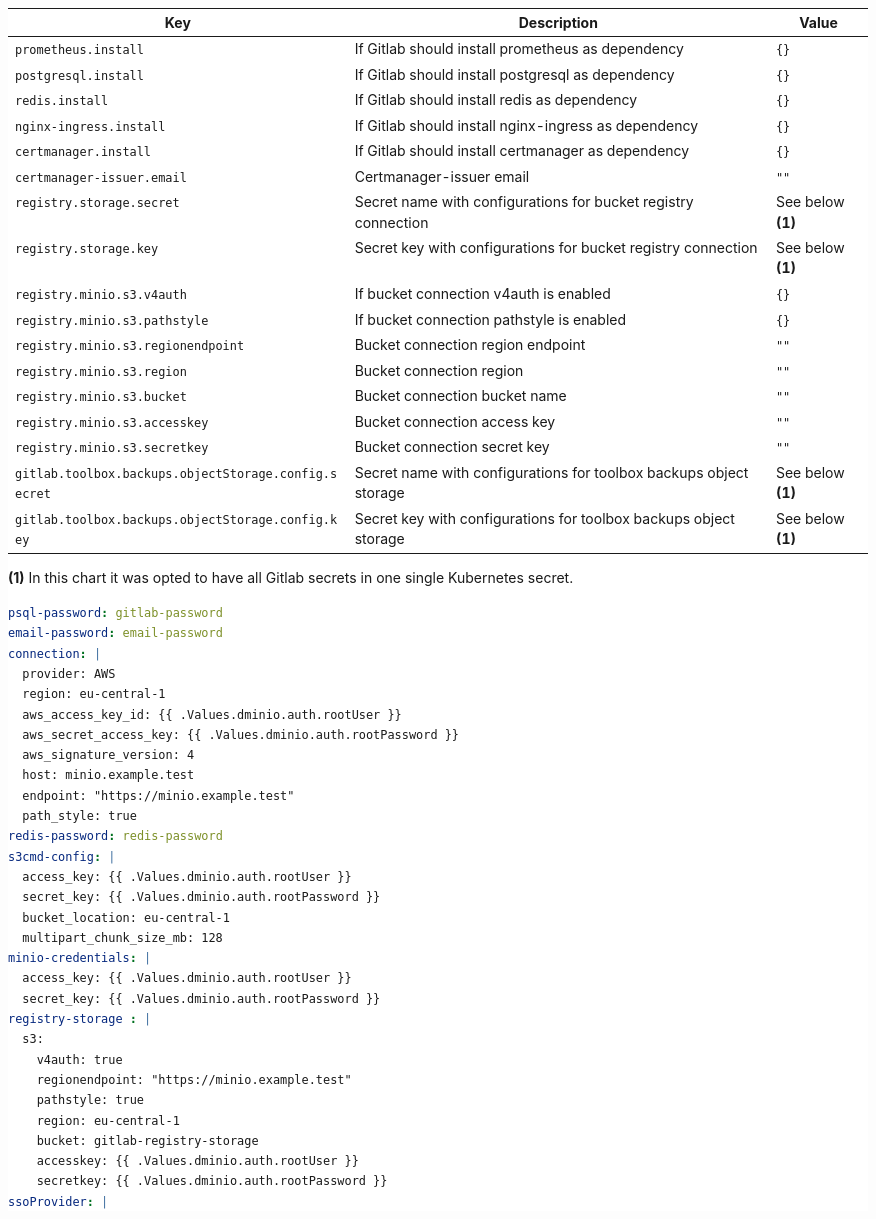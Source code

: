 | Key                                | Description                                                              | Value                        |
|------------------------------------|--------------------------------------------------------------------------|------------------------------|
| `prometheus.install`                  | If Gitlab should install prometheus as dependency                    | `{}`                       |
| `postgresql.install`                  | If Gitlab should install postgresql as dependency                    | `{}`                       |
| `redis.install`                  | If Gitlab should install redis as dependency                    | `{}`                       |
| `nginx-ingress.install`                  | If Gitlab should install nginx-ingress as dependency                    | `{}`                       |
| `certmanager.install`                  | If Gitlab should install certmanager as dependency                    | `{}`                       |
| `certmanager-issuer.email`                  | Certmanager-issuer email                    | `""`                       |
| `registry.storage.secret`                  | Secret name with configurations for bucket registry connection                     | See below **(1)**                       |
| `registry.storage.key`                  | Secret key with configurations for bucket registry connection                     | See below **(1)**                       |
| `registry.minio.s3.v4auth`                  | If bucket connection v4auth is enabled                      | `{}`                       |
| `registry.minio.s3.pathstyle`                  | If bucket connection pathstyle is enabled                      | `{}`                       |
| `registry.minio.s3.regionendpoint`                  | Bucket connection region endpoint                      | `""`                       |
| `registry.minio.s3.region`                  | Bucket connection region                      | `""`                       |
| `registry.minio.s3.bucket`                  | Bucket connection bucket name                      | `""`                       |
| `registry.minio.s3.accesskey`                  | Bucket connection access key                      | `""`                       |
| `registry.minio.s3.secretkey`                  | Bucket connection secret key                      | `""`                       |
| `gitlab.toolbox.backups.objectStorage.config.secret`                  | Secret name with configurations for toolbox backups object storage                     | See below **(1)**                       |
| `gitlab.toolbox.backups.objectStorage.config.key`                  | Secret key with configurations for toolbox backups object storage                     | See below **(1)**                       |

**(1)** In this chart it was opted to have all Gitlab secrets in one single Kubernetes secret.

```yml
psql-password: gitlab-password
email-password: email-password
connection: |
  provider: AWS
  region: eu-central-1
  aws_access_key_id: {{ .Values.dminio.auth.rootUser }} 
  aws_secret_access_key: {{ .Values.dminio.auth.rootPassword }}
  aws_signature_version: 4
  host: minio.example.test
  endpoint: "https://minio.example.test"
  path_style: true
redis-password: redis-password
s3cmd-config: | 
  access_key: {{ .Values.dminio.auth.rootUser }} 
  secret_key: {{ .Values.dminio.auth.rootPassword }}
  bucket_location: eu-central-1
  multipart_chunk_size_mb: 128
minio-credentials: |
  access_key: {{ .Values.dminio.auth.rootUser }} 
  secret_key: {{ .Values.dminio.auth.rootPassword }}
registry-storage : |
  s3:
    v4auth: true
    regionendpoint: "https://minio.example.test"
    pathstyle: true
    region: eu-central-1
    bucket: gitlab-registry-storage
    accesskey: {{ .Values.dminio.auth.rootUser }} 
    secretkey: {{ .Values.dminio.auth.rootPassword }}
ssoProvider: |
```